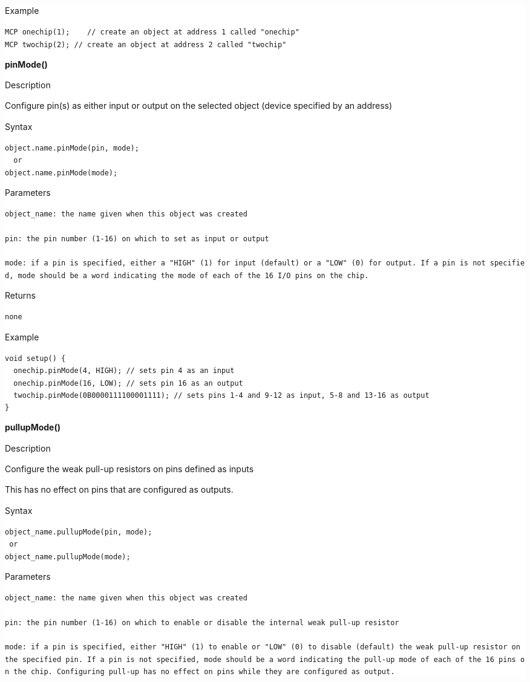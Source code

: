 Example

    MCP onechip(1);    // create an object at address 1 called "onechip"
    MCP twochip(2); // create an object at address 2 called "twochip"



**pinMode()**

Description

Configure pin(s) as either input or output on the selected object (device specified by an address)

Syntax

    object.name.pinMode(pin, mode);
      or
    object.name.pinMode(mode);

Parameters

    object_name: the name given when this object was created
     
    pin: the pin number (1-16) on which to set as input or output
     
    mode: if a pin is specified, either a "HIGH" (1) for input (default) or a "LOW" (0) for output. If a pin is not specified, mode should be a word indicating the mode of each of the 16 I/O pins on the chip.

Returns

    none

Example

    void setup() {
      onechip.pinMode(4, HIGH); // sets pin 4 as an input
      onechip.pinMode(16, LOW); // sets pin 16 as an output
      twochip.pinMode(0B0000111100001111); // sets pins 1-4 and 9-12 as input, 5-8 and 13-16 as output
    }



**pullupMode()**

Description

Configure the weak pull-up resistors on pins defined as inputs

This has no effect on pins that are configured as outputs.

Syntax

    object_name.pullupMode(pin, mode);
     or
    object_name.pullupMode(mode);

Parameters

    object_name: the name given when this object was created 
     
    pin: the pin number (1-16) on which to enable or disable the internal weak pull-up resistor
     
    mode: if a pin is specified, either "HIGH" (1) to enable or "LOW" (0) to disable (default) the weak pull-up resistor on the specified pin. If a pin is not specified, mode should be a word indicating the pull-up mode of each of the 16 pins on the chip. Configuring pull-up has no effect on pins while they are configured as output.
